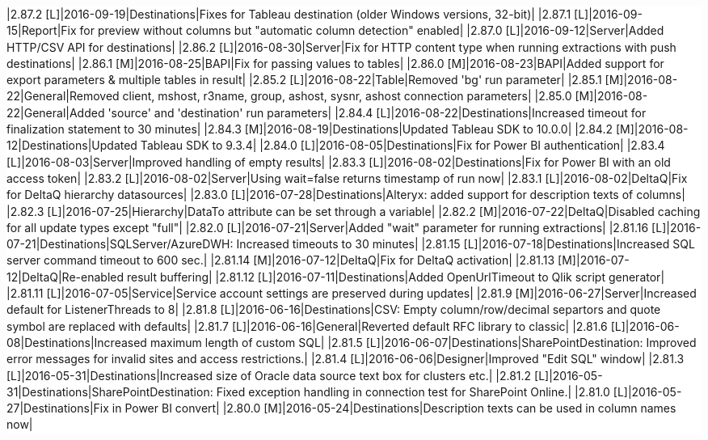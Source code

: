 |2.87.2 [L]|2016-09-19|Destinations|Fixes for Tableau destination (older Windows versions, 32-bit)|
|2.87.1 [L]|2016-09-15|Report|Fix for preview without columns but "automatic column detection" enabled|
|2.87.0 [L]|2016-09-12|Server|Added HTTP/CSV API for destinations|
|2.86.2 [L]|2016-08-30|Server|Fix for HTTP content type when running extractions with push destinations|
|2.86.1 [M]|2016-08-25|BAPI|Fix for passing values to tables|
|2.86.0 [M]|2016-08-23|BAPI|Added support for export parameters & multiple tables in result|
|2.85.2 [L]|2016-08-22|Table|Removed 'bg' run parameter|
|2.85.1 [M]|2016-08-22|General|Removed client, mshost, r3name, group, ashost, sysnr, ashost connection parameters|
|2.85.0 [M]|2016-08-22|General|Added 'source' and 'destination' run parameters|
|2.84.4 [L]|2016-08-22|Destinations|Increased timeout for finalization statement to 30 minutes|
|2.84.3 [M]|2016-08-19|Destinations|Updated Tableau SDK to 10.0.0|
|2.84.2 [M]|2016-08-12|Destinations|Updated Tableau SDK to 9.3.4|
|2.84.0 [L]|2016-08-05|Destinations|Fix for Power BI authentication|
|2.83.4 [L]|2016-08-03|Server|Improved handling of empty results|
|2.83.3 [L]|2016-08-02|Destinations|Fix for Power BI with an old access token|
|2.83.2 [L]|2016-08-02|Server|Using wait=false returns timestamp of run now|
|2.83.1 [L]|2016-08-02|DeltaQ|Fix for DeltaQ hierarchy datasources|
|2.83.0 [L]|2016-07-28|Destinations|Alteryx: added support for description texts of columns|
|2.82.3 [L]|2016-07-25|Hierarchy|DataTo attribute can be set through a variable|
|2.82.2 [M]|2016-07-22|DeltaQ|Disabled caching for all update types except "full"|
|2.82.0 [L]|2016-07-21|Server|Added "wait" parameter for running extractions|
|2.81.16 [L]|2016-07-21|Destinations|SQLServer/AzureDWH: Increased timeouts to 30 minutes|
|2.81.15 [L]|2016-07-18|Destinations|Increased SQL server command timeout to 600 sec.|
|2.81.14 [M]|2016-07-12|DeltaQ|Fix for DeltaQ activation|
|2.81.13 [M]|2016-07-12|DeltaQ|Re-enabled result buffering|
|2.81.12 [L]|2016-07-11|Destinations|Added OpenUrlTimeout to Qlik script generator|
|2.81.11 [L]|2016-07-05|Service|Service account settings are preserved during updates|
|2.81.9 [M]|2016-06-27|Server|Increased default for ListenerThreads to 8|
|2.81.8 [L]|2016-06-16|Destinations|CSV: Empty column/row/decimal separtors and quote symbol are replaced with defaults|
|2.81.7 [L]|2016-06-16|General|Reverted default RFC library to classic|
|2.81.6 [L]|2016-06-08|Destinations|Increased maximum length of custom SQL|
|2.81.5 [L]|2016-06-07|Destinations|SharePointDestination: Improved error messages for invalid sites and access restrictions.|
|2.81.4 [L]|2016-06-06|Designer|Improved "Edit SQL" window|
|2.81.3 [L]|2016-05-31|Destinations|Increased size of Oracle data source text box for clusters etc.|
|2.81.2 [L]|2016-05-31|Destinations|SharePointDestination: Fixed exception handling in connection test for SharePoint Online.|
|2.81.0 [L]|2016-05-27|Destinations|Fix in Power BI convert|
|2.80.0 [M]|2016-05-24|Destinations|Description texts can be used in column names now|
